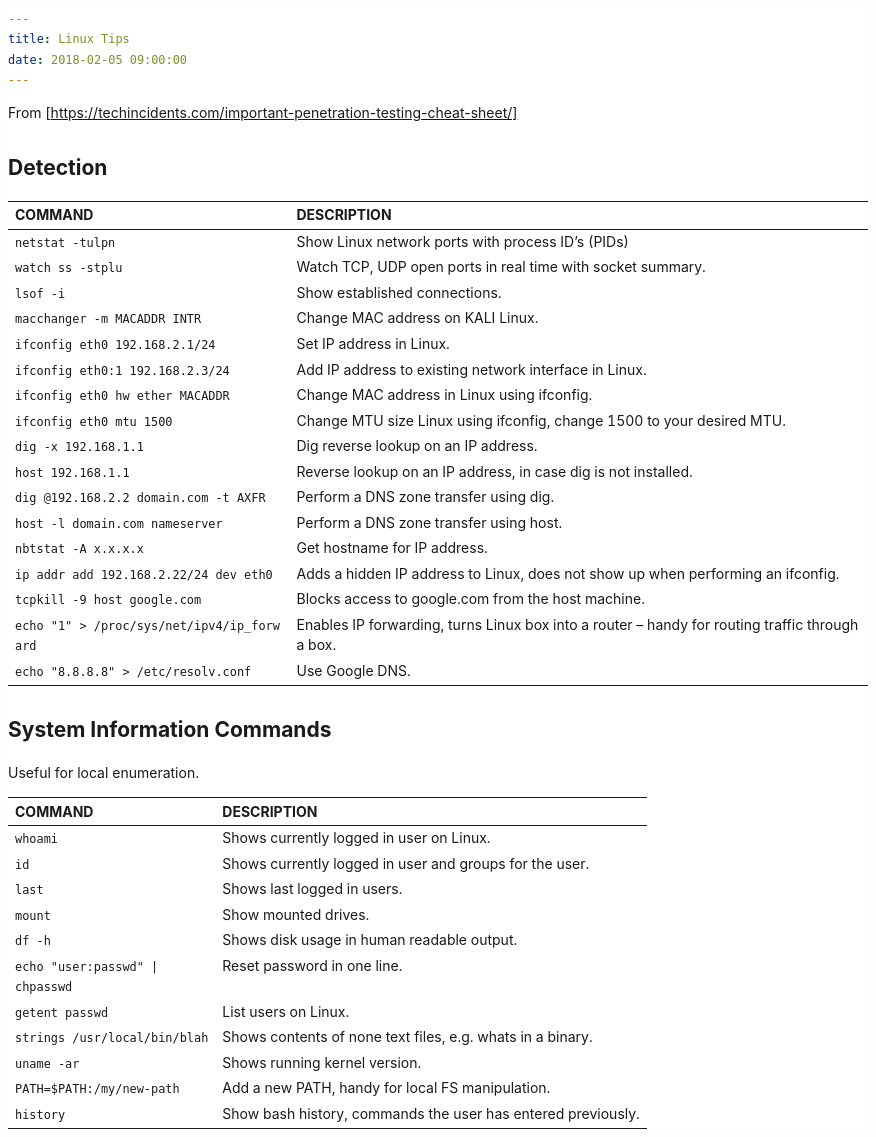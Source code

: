 ```yaml
---
title: Linux Tips
date: 2018-02-05 09:00:00
---
```


From [https://techincidents.com/important-penetration-testing-cheat-sheet/]

## Detection

COMMAND | DESCRIPTION
:------ | :---------
`netstat -tulpn` | Show Linux network ports with process ID’s (PIDs)
`watch ss -stplu` | Watch TCP, UDP open ports in real time with socket summary.
`lsof -i` | Show established connections.
`macchanger -m MACADDR INTR` | Change MAC address on KALI Linux.
`ifconfig eth0 192.168.2.1/24` | Set IP address in Linux.
`ifconfig eth0:1 192.168.2.3/24` | Add IP address to existing network interface in Linux.
`ifconfig eth0 hw ether MACADDR` | Change MAC address in Linux using ifconfig.
`ifconfig eth0 mtu 1500` | Change MTU size Linux using ifconfig, change 1500 to your desired MTU.
`dig -x 192.168.1.1` | Dig reverse lookup on an IP address.
`host 192.168.1.1` | Reverse lookup on an IP address, in case dig is not installed.
`dig @192.168.2.2 domain.com -t AXFR` | Perform a DNS zone transfer using dig.
`host -l domain.com nameserver` | Perform a DNS zone transfer using host.
`nbtstat -A x.x.x.x` | Get hostname for IP address.
`ip addr add 192.168.2.22/24 dev eth0` | Adds a hidden IP address to Linux, does not show up when performing an ifconfig.
`tcpkill -9 host google.com` | Blocks access to google.com from the host machine.
`echo "1" > /proc/sys/net/ipv4/ip_forward` | Enables IP forwarding, turns Linux box into a router – handy for routing traffic through a box.
`echo "8.8.8.8" > /etc/resolv.conf` | Use Google DNS.


## System Information Commands

Useful for local enumeration.

COMMAND | DESCRIPTION
:------ | :---------
`whoami` | Shows currently logged in user on Linux.
`id` | Shows currently logged in user and groups for the user.
`last` | Shows last logged in users.
`mount` | Show mounted drives.
`df -h` | Shows disk usage in human readable output.
<code>echo "user:passwd" &#124; chpasswd</code> | Reset password in one line.
`getent passwd` | List users on Linux.
`strings /usr/local/bin/blah` | Shows contents of none text files, e.g. whats in a binary.
`uname -ar` | Shows running kernel version.
`PATH=$PATH:/my/new-path` | Add a new PATH, handy for local FS manipulation.
`history` | Show bash history, commands the user has entered previously.
